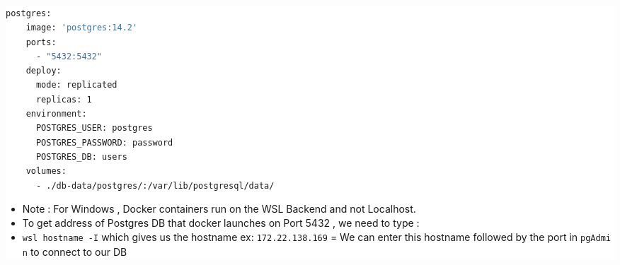 ```dockerfile
postgres:
    image: 'postgres:14.2'
    ports:
      - "5432:5432"
    deploy:
      mode: replicated
      replicas: 1
    environment:
      POSTGRES_USER: postgres
      POSTGRES_PASSWORD: password
      POSTGRES_DB: users
    volumes:
      - ./db-data/postgres/:/var/lib/postgresql/data/
```

- Note : For Windows , Docker containers run on the WSL Backend and not Localhost. 
- To get address of Postgres DB that docker launches on Port 5432 , we need to type :
- `wsl hostname -I` which gives us the hostname ex: `172.22.138.169`
= We can enter this hostname followed by the port in `pgAdmin` to connect to our DB